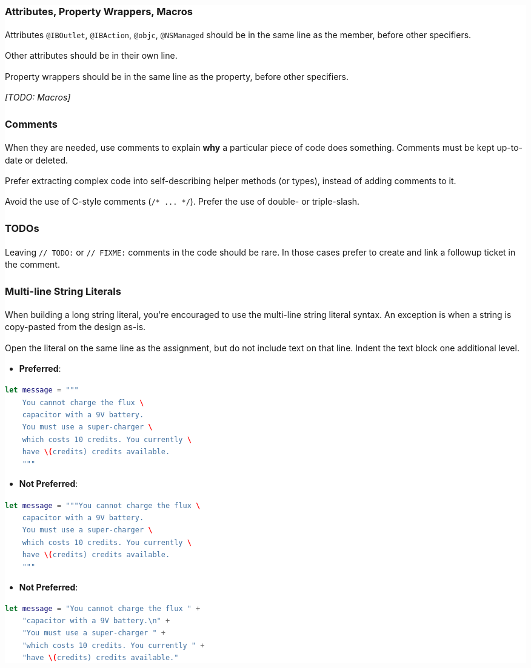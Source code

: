 ### Attributes, Property Wrappers, Macros

Attributes `@IBOutlet`, `@IBAction`, `@objc`, `@NSManaged` should be in the same line as the member, before other specifiers.

Other attributes should be in their own line.

Property wrappers should be in the same line as the property, before other specifiers.

_[TODO: Macros]_

### Comments

When they are needed, use comments to explain **why** a particular piece of code does something. Comments must be kept up-to-date or deleted.

Prefer extracting complex code into self-describing helper methods (or types), instead of adding comments to it.

Avoid the use of C-style comments (`/* ... */`). Prefer the use of double- or triple-slash.

### TODOs
Leaving `// TODO:` or `// FIXME:` comments in the code should be rare. In those cases prefer to create and link a followup ticket in the comment.

### Multi-line String Literals

When building a long string literal, you're encouraged to use the multi-line string literal syntax. An exception is when a string is copy-pasted from the design as-is.

Open the literal on the same line as the assignment, but do not include text on that line. Indent the text block one additional level.

- **Preferred**:
```swift
let message = """
    You cannot charge the flux \
    capacitor with a 9V battery.
    You must use a super-charger \
    which costs 10 credits. You currently \
    have \(credits) credits available.
    """
```

- **Not Preferred**:
```swift
let message = """You cannot charge the flux \
    capacitor with a 9V battery.
    You must use a super-charger \
    which costs 10 credits. You currently \
    have \(credits) credits available.
    """
```

- **Not Preferred**:
```swift
let message = "You cannot charge the flux " +
    "capacitor with a 9V battery.\n" +
    "You must use a super-charger " +
    "which costs 10 credits. You currently " +
    "have \(credits) credits available."
```
